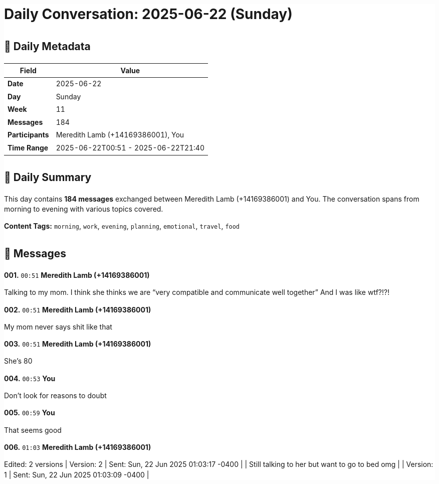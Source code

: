 # Daily Conversation: 2025-06-22 (Sunday)

## 📅 Daily Metadata

| Field | Value |
|-------|-------|
| **Date** | 2025-06-22 |
| **Day** | Sunday |
| **Week** | 11 |
| **Messages** | 184 |
| **Participants** | Meredith Lamb (+14169386001), You |
| **Time Range** | 2025-06-22T00:51 - 2025-06-22T21:40 |

## 📝 Daily Summary

This day contains **184 messages** exchanged between Meredith Lamb (+14169386001) and You. The conversation spans from morning to evening with various topics covered.

**Content Tags:** `morning`, `work`, `evening`, `planning`, `emotional`, `travel`, `food`

## 💬 Messages

**001.** `00:51` **Meredith Lamb (+14169386001)**

Talking to my mom\. I think she thinks we are “very compatible and communicate well together”
And I was like wtf?\!?\!


**002.** `00:51` **Meredith Lamb (+14169386001)**

My mom never says shit like that


**003.** `00:51` **Meredith Lamb (+14169386001)**

She’s 80


**004.** `00:53` **You**

Don’t look for reasons to doubt


**005.** `00:59` **You**

That seems good


**006.** `01:03` **Meredith Lamb (+14169386001)**

Edited: 2 versions
| Version: 2
| Sent: Sun, 22 Jun 2025 01:03:17 \-0400
|
| Still talking to her but want to go to bed omg
|
| Version: 1
| Sent: Sun, 22 Jun 2025 01:03:09 \-0400
|